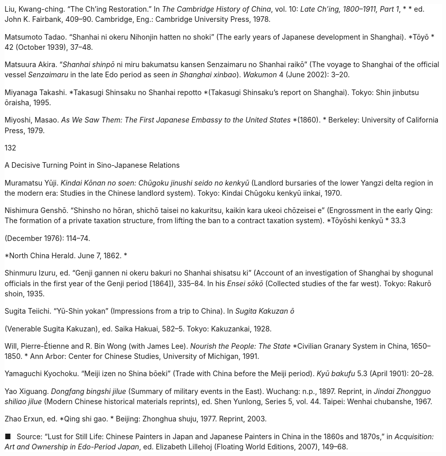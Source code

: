 Liu, Kwang-ching. “The Ch’ing Restoration.” In *The Cambridge History of China*, vol. 10: *Late Ch’ing, 1800–1911, Part 1*, * * ed. John K. Fairbank, 409–90. Cambridge, Eng.: Cambridge University Press, 1978. 

Matsumoto Tadao. “Shanhai ni okeru Nihonjin hatten no shoki” \(The early years of Japanese development in Shanghai\). *Tōyō * 42 \(October 1939\), 37–48. 

Matsuura Akira. “*Shanhai shinpō* ni miru bakumatsu kansen Senzaimaru no Shanhai raikō” \(The voyage to Shanghai of the official vessel *Senzaimaru* in the late Edo period as seen *in Shanghai xinbao*\). *Wakumon* 4 \(June 2002\): 3–20. 

Miyanaga Takashi. *Takasugi Shinsaku no Shanhai repotto *\(Takasugi Shinsaku’s report on Shanghai\). Tokyo: Shin jinbutsu ōraisha, 1995. 

Miyoshi, Masao. *As* *We Saw Them: The First Japanese Embassy to the United States* *\(1860\). * Berkeley: University of California Press, 1979. 

132

A Decisive Turning Point in Sino-Japanese Relations

Muramatsu Yūji. *Kindai Kōnan no soen: Chūgoku jinushi seido no kenkyū* \(Landlord bursaries of the lower Yangzi delta region in the modern era: Studies in the Chinese landlord system\). Tokyo: Kindai Chūgoku kenkyū iinkai, 1970. 

Nishimura Genshō. “Shinsho no hōran, shichō taisei no kakuritsu, kaikin kara ukeoi chōzeisei e” \(Engrossment in the early Qing: The formation of a private taxation structure, from lifting the ban to a contract taxation system\). *Tōyōshi kenkyū * 33.3 

\(December 1976\): 114–74. 

*North China Herald. June 7, 1862. *

Shinmuru Izuru, ed. “Genji gannen ni okeru bakuri no Shanhai shisatsu ki” \(Account of an investigation of Shanghai by shogunal officials in the first year of the Genji period \[1864\]\), 335–84. In his *Ensei sōkō* \(Collected studies of the far west\). Tokyo: Rakurō shoin, 1935. 

Sugita Teiichi. “Yū-Shin yokan” \(Impressions from a trip to China\). In *Sugita Kakuzan ō* 

\(Venerable Sugita Kakuzan\), ed. Saika Hakuai, 582–5. Tokyo: Kakuzankai, 1928. 

Will, Pierre-Étienne and R. Bin Wong \(with James Lee\). *Nourish the People: The State* *Civilian Granary System in China, 1650–1850. * Ann Arbor: Center for Chinese Studies, University of Michigan, 1991. 

Yamaguchi Kyochoku. “Meiji izen no Shina bōeki” \(Trade with China before the Meiji period\). *Kyū bakufu* 5.3 \(April 1901\): 20–28. 

Yao Xiguang. *Dongfang bingshi jilue* \(Summary of military events in the East\). Wuchang: n.p., 1897. Reprint, in *Jindai Zhongguo shiliao jilue* \(Modern Chinese historical materials reprints\), ed. Shen Yunlong, Series 5, vol. 44. Taipei: Wenhai chubanshe, 1967. 

Zhao Erxun, ed. *Qing shi gao. * Beijing: Zhonghua shuju, 1977. Reprint, 2003. 

■  Source: “Lust for Still Life: Chinese Painters in Japan and Japanese Painters in China in the 1860s and 1870s,” in *Acquisition: Art and Ownership in Edo-Period Japan*, ed. Elizabeth Lillehoj \(Floating World Editions, 2007\), 149–68. 
